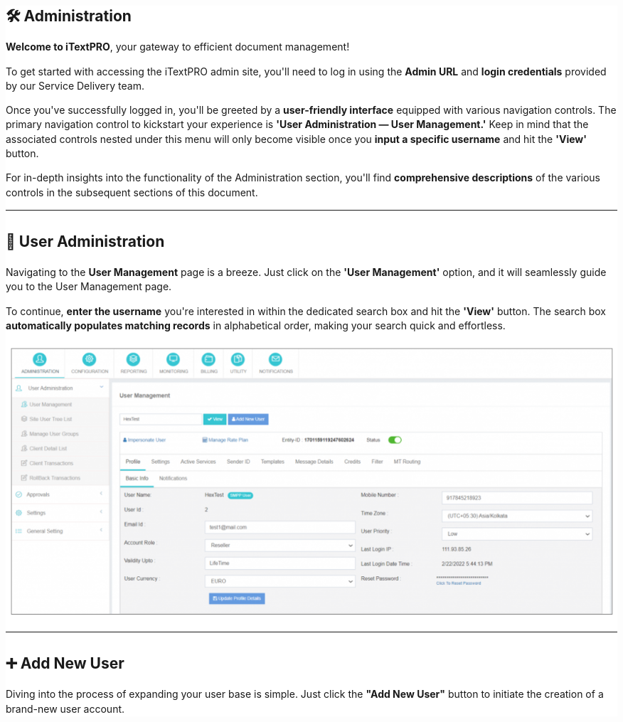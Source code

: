 ## 🛠️ Administration

**Welcome to iTextPRO**, your gateway to efficient document management!

To get started with accessing the iTextPRO admin site, you'll need to log in using the **Admin URL** and **login credentials** provided by our Service Delivery team.

Once you've successfully logged in, you'll be greeted by a **user-friendly interface** equipped with various navigation controls. The primary navigation control to kickstart your experience is **'User Administration — User Management.'** Keep in mind that the associated controls nested under this menu will only become visible once you **input a specific username** and hit the **'View'** button.

For in-depth insights into the functionality of the Administration section, you'll find **comprehensive descriptions** of the various controls in the subsequent sections of this document.

---

## 👥 User Administration

Navigating to the **User Management** page is a breeze. Just click on the **'User Management'** option, and it will seamlessly guide you to the User Management page.

To continue, **enter the username** you're interested in within the dedicated search box and hit the **'View'** button. The search box **automatically populates matching records** in alphabetical order, making your search quick and effortless.

![User Management](images/Administration1.png)

---

## ➕ Add New User

Diving into the process of expanding your user base is simple. Just click the **"Add New User"** button to initiate the creation of a brand-new user account.
